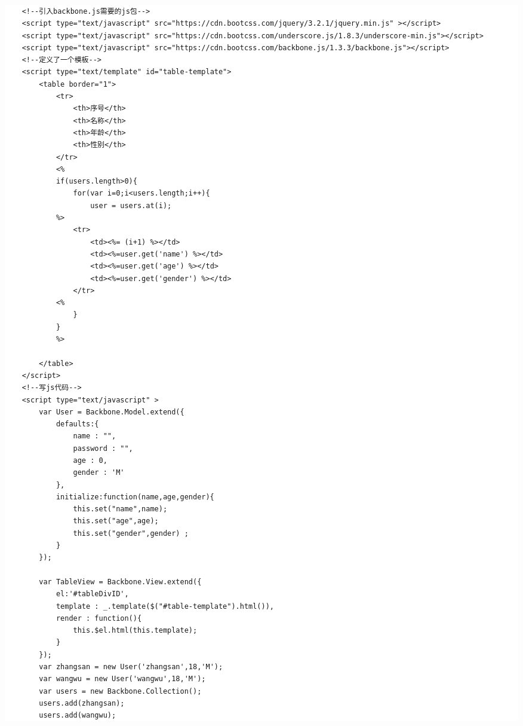 ```
	<!--引入backbone.js需要的js包-->
	<script type="text/javascript" src="https://cdn.bootcss.com/jquery/3.2.1/jquery.min.js" ></script>
	<script type="text/javascript" src="https://cdn.bootcss.com/underscore.js/1.8.3/underscore-min.js"></script>
	<script type="text/javascript" src="https://cdn.bootcss.com/backbone.js/1.3.3/backbone.js"></script>
	<!--定义了一个模板-->
	<script type="text/template" id="table-template">
		<table border="1">
			<tr>
				<th>序号</th>
				<th>名称</th>
				<th>年龄</th>
				<th>性别</th>
			</tr>
			<% 
			if(users.length>0){
				for(var i=0;i<users.length;i++){
					user = users.at(i);
			%>
				<tr>
					<td><%= (i+1) %></td>
					<td><%=user.get('name') %></td>
					<td><%=user.get('age') %></td>
					<td><%=user.get('gender') %></td>
				</tr>
			<%
				}
			}
			%>

		</table>
	</script>
	<!--写js代码-->
	<script type="text/javascript" >
		var User = Backbone.Model.extend({
			defaults:{
				name : "",
				password : "",
				age : 0,
				gender : 'M'
			},
			initialize:function(name,age,gender){
				this.set("name",name);
				this.set("age",age);
				this.set("gender",gender) ;
			}
		});
		
		var TableView = Backbone.View.extend({
			el:'#tableDivID',
			template : _.template($("#table-template").html()),
			render : function(){
				this.$el.html(this.template);
			}
		});
		var zhangsan = new User('zhangsan',18,'M');
		var wangwu = new User('wangwu',18,'M');
		var users = new Backbone.Collection();
		users.add(zhangsan);
		users.add(wangwu);

```